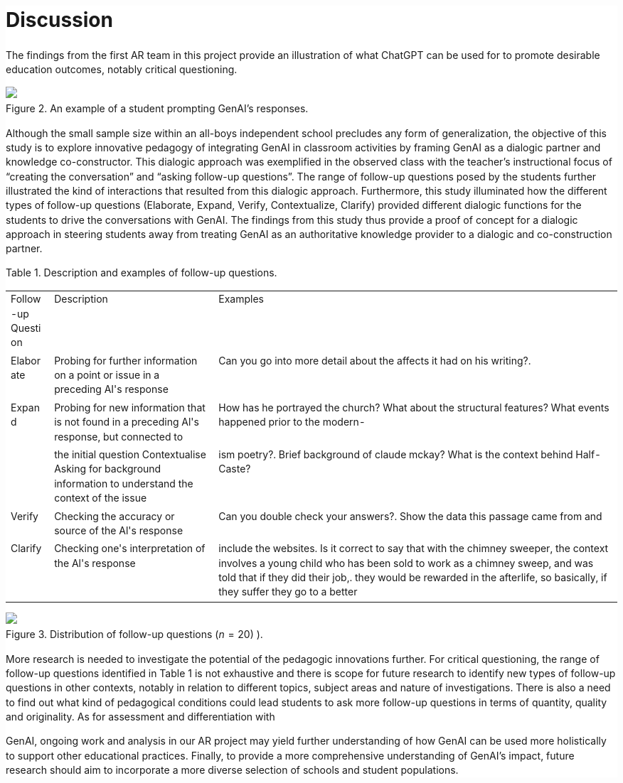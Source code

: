 # Discussion

The findings from the first AR team in this project provide an illustration of what ChatGPT can be used for to promote desirable education outcomes, notably critical questioning.

![](img/254b6ca985cc9584bc7a03b8adc2e120d6d5305b3963bcea5d4d50da446309fa.jpg)  
Figure 2. An example of a student prompting GenAI’s responses.

Although the small sample size within an all-boys independent school precludes any form of generalization, the objective of this study is to explore innovative pedagogy of integrating GenAI in classroom activities by framing GenAI as a dialogic partner and knowledge co-constructor. This dialogic approach was exemplified in the observed class with the teacher’s instructional focus of “creating the conversation” and “asking follow-up questions”. The range of follow-up questions posed by the students further illustrated the kind of interactions that resulted from this dialogic approach. Furthermore, this study illuminated how the different types of follow-up questions (Elaborate, Expand, Verify, Contextualize, Clarify) provided different dialogic functions for the students to drive the conversations with GenAI. The findings from this study thus provide a proof of concept for a dialogic approach in steering students away from treating GenAI as an authoritative knowledge provider to a dialogic and co-construction partner.

Table 1. Description and examples of follow-up questions.   

<html><body><table><tr><td>Follow-up Question</td><td>Description</td><td>Examples</td></tr><tr><td>Elaborate</td><td>Probing for further information on a point or issue in a preceding AI&#x27;s response</td><td>Can you go into more detail about the affects it had on his writing?.</td></tr><tr><td>Expand</td><td>Probing for new information that is not found in a preceding Al&#x27;s response, but connected to</td><td>How has he portrayed the church? What about the structural features? What events happened prior to the modern-</td></tr><tr><td></td><td>the initial question Contextualise Asking for background information to understand the context of the issue</td><td>ism poetry?. Brief background of claude mckay? What is the context behind Half-Caste?</td></tr><tr><td>Verify</td><td>Checking the accuracy or source of the Al&#x27;s response</td><td>Can you double check your answers?. Show the data this passage came from and</td></tr><tr><td>Clarify</td><td>Checking one&#x27;s interpretation of the Al&#x27;s response</td><td>include the websites. Is it correct to say that with the chimney sweeper, the context involves a young child who has been sold to work as a chimney sweep, and was told that if they did their job,. they would be rewarded in the afterlife, so basically, if they suffer they go to a better</td></tr></table></body></html>

![](img/81af128ab19bfde80fe4db4b6fc72930271feb48293a1cf9479961cf6a341825.jpg)  
Figure 3. Distribution of follow-up questions $\scriptstyle ( n = 2 0 )$ ).

More research is needed to investigate the potential of the pedagogic innovations further. For critical questioning, the range of follow-up questions identified in Table 1 is not exhaustive and there is scope for future research to identify new types of follow-up questions in other contexts, notably in relation to different topics, subject areas and nature of investigations. There is also a need to find out what kind of pedagogical conditions could lead students to ask more follow-up questions in terms of quantity, quality and originality. As for assessment and differentiation with

GenAI, ongoing work and analysis in our AR project may yield further understanding of how GenAI can be used more holistically to support other educational practices. Finally, to provide a more comprehensive understanding of GenAI’s impact, future research should aim to incorporate a more diverse selection of schools and student populations.
